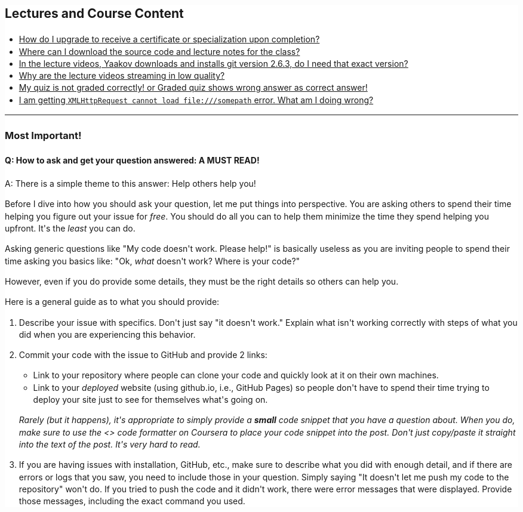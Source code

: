 ## Lectures and Course Content
  - [How do I upgrade to receive a certificate or specialization upon completion?](#q-how-do-i-upgrade-to-receive-a-certificate-or-specialization-upon-completion)
  - [Where can I download the source code and lecture notes for the class?](#q-where-can-i-download-the-source-code-and-lecture-notes-for-the-class)
  - [In the lecture videos, Yaakov downloads and installs git version 2.6.3, do I need that exact version?](#q-in-the-lecture-videos-yaakov-downloads-and-installs-git-version-263-do-i-need-that-exact-version)
  - [Why are the lecture videos streaming in low quality?](#q-why-are-the-lecture-videos-streaming-in-low-quality)
  - [My quiz is not graded correctly! or Graded quiz shows wrong answer as correct answer!](#q-my-quiz-is-not-graded-correctly-or-graded-quiz-shows-wrong-answer-as-correct-answer)
  - [I am getting `XMLHttpRequest cannot load file:///somepath` error. What am I doing wrong?](#q-i-am-getting-xmlhttprequest-cannot-load-filesomepath-error-what-am-i-doing-wrong)

***

### Most Important!

#### **Q: How to ask and get your question answered: A MUST READ!**
A: There is a simple theme to this answer: Help others help you!

Before I dive into how you should ask your question, let me put things into perspective. You are asking others to spend their time helping you figure out your issue for *free*. You should do all you can to help them minimize the time they spend helping you upfront. It's the *least* you can do.

Asking generic questions like "My code doesn't work. Please help!" is basically useless as you are inviting people to spend their time asking you basics like: "Ok, *what* doesn't work? Where is your code?"

However, even if you do provide some details, they must be the right details so others can help you.

Here is a general guide as to what you should provide:

1. Describe your issue with specifics. Don't just say "it doesn't work." Explain what isn't working correctly with steps of what you did when you are experiencing this behavior.

2. Commit your code with the issue to GitHub and provide 2 links:
    * Link to your repository where people can clone your code and quickly look at it on their own machines.
    * Link to your *deployed* website (using github.io, i.e., GitHub Pages) so people don't have to spend their time trying to deploy your site just to see for themselves what's going on.

    *Rarely (but it happens), it's appropriate to simply provide a **small** code snippet that you have a question about. When you do, make sure to use the <> code formatter on Coursera to place your code snippet into the post. Don't just copy/paste it straight into the text of the post. It's very hard to read.*

3. If you are having issues with installation, GitHub, etc., make sure to describe what you did with enough detail, and if there are errors or logs that you saw, you need to include those in your question. Simply saying "It doesn't let me push my code to the repository" won't do. If you tried to push the code and it didn't work, there were error messages that were displayed. Provide those messages, including the exact command you used.
